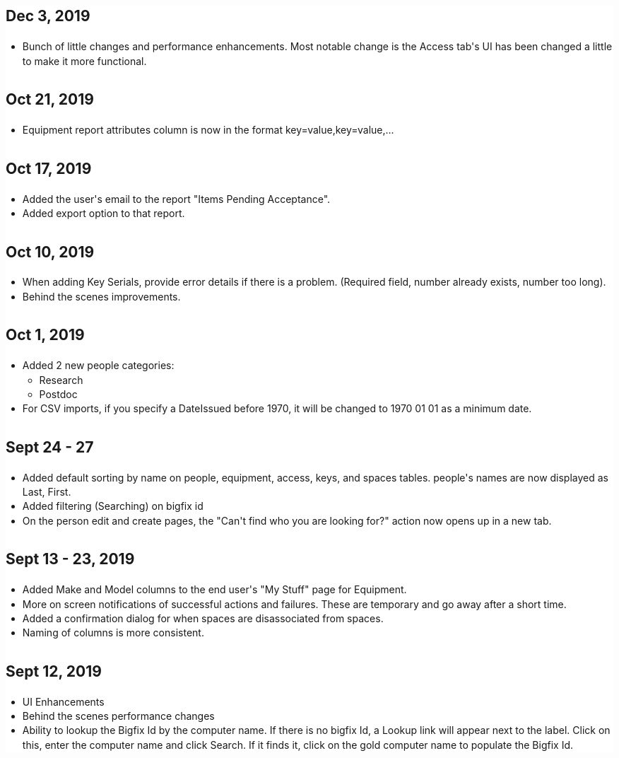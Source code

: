 ## Dec 3, 2019

- Bunch of little changes and performance enhancements. Most notable change is the Access tab's UI has been changed a little to make it more functional.

## Oct 21, 2019

- Equipment report attributes column is now in the format key=value,key=value,...

## Oct 17, 2019

- Added the user's email to the report "Items Pending Acceptance".
- Added export option to that report.

## Oct 10, 2019

- When adding Key Serials, provide error details if there is a problem. (Required field, number already exists, number too long).
- Behind the scenes improvements.

## Oct 1, 2019

- Added 2 new people categories:
  - Research
  - Postdoc
- For CSV imports, if you specify a DateIssued before 1970, it will be changed to 1970 01 01 as a minimum date.

## Sept 24 - 27

- Added default sorting by name on people, equipment, access, keys, and spaces tables. people's names are now displayed as Last, First.
- Added filtering (Searching) on bigfix id
- On the person edit and create pages, the "Can't find who you are looking for?" action now opens up in a new tab.

## Sept 13 - 23, 2019

- Added Make and Model columns to the end user's "My Stuff" page for Equipment.
- More on screen notifications of successful actions and failures. These are temporary and go away after a short time.
- Added a confirmation dialog for when spaces are disassociated from spaces.
- Naming of columns is more consistent.

## Sept 12, 2019

- UI Enhancements
- Behind the scenes performance changes
- Ability to lookup the Bigfix Id by the computer name. If there is no bigfix Id, a Lookup link will appear next to the label. Click on this, enter the computer name and click Search. If it finds it, click on the gold computer name to populate the Bigfix Id.
